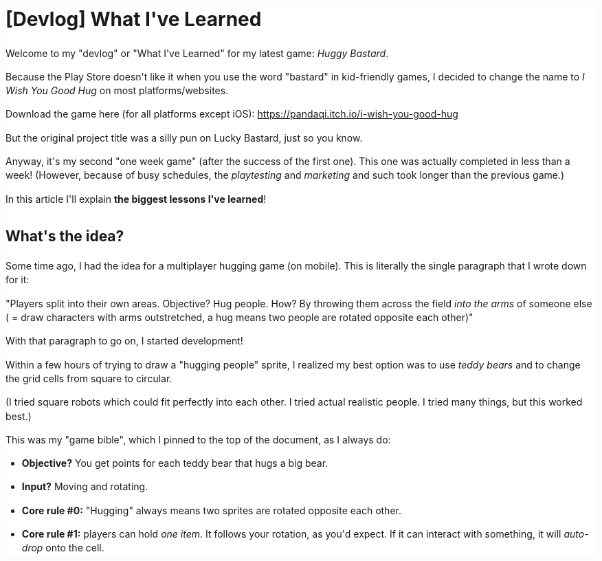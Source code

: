 \[Devlog\] What I've Learned
============================

Welcome to my "devlog" or "What I've Learned" for my latest game: *Huggy
Bastard*.

Because the Play Store doesn't like it when you use the word "bastard"
in kid-friendly games, I decided to change the name to *I Wish You Good
Hug* on most platforms/websites.

Download the game here (for all platforms except iOS):
https://pandaqi.itch.io/i-wish-you-good-hug

But the original project title was a silly pun on Lucky Bastard, just so
you know.

Anyway, it's my second "one week game" (after the success of the first
one). This one was actually completed in less than a week! (However,
because of busy schedules, the *playtesting* and *marketing* and such
took longer than the previous game.)

In this article I'll explain **the biggest lessons I've learned**!

What's the idea?
----------------

Some time ago, I had the idea for a multiplayer hugging game (on
mobile). This is literally the single paragraph that I wrote down for
it:

"Players split into their own areas. Objective? Hug people. How? By
throwing them across the field *into the arms* of someone else ( = draw
characters with arms outstretched, a hug means two people are rotated
opposite each other)"

With that paragraph to go on, I started development!

Within a few hours of trying to draw a "hugging people" sprite, I
realized my best option was to use *teddy bears* and to change the grid
cells from square to circular.

(I tried square robots which could fit perfectly into each other. I
tried actual realistic people. I tried many things, but this worked
best.)

This was my "game bible", which I pinned to the top of the document, as
I always do:

-   **Objective?** You get points for each teddy bear that hugs a big
    bear.

-   **Input?** Moving and rotating.

-   **Core rule \#0:** "Hugging" always means two sprites are rotated
    opposite each other.

-   **Core rule \#1:** players can hold *one item*. It follows your
    rotation, as you'd expect. If it can interact with something, it
    will *auto-drop* onto the cell.
